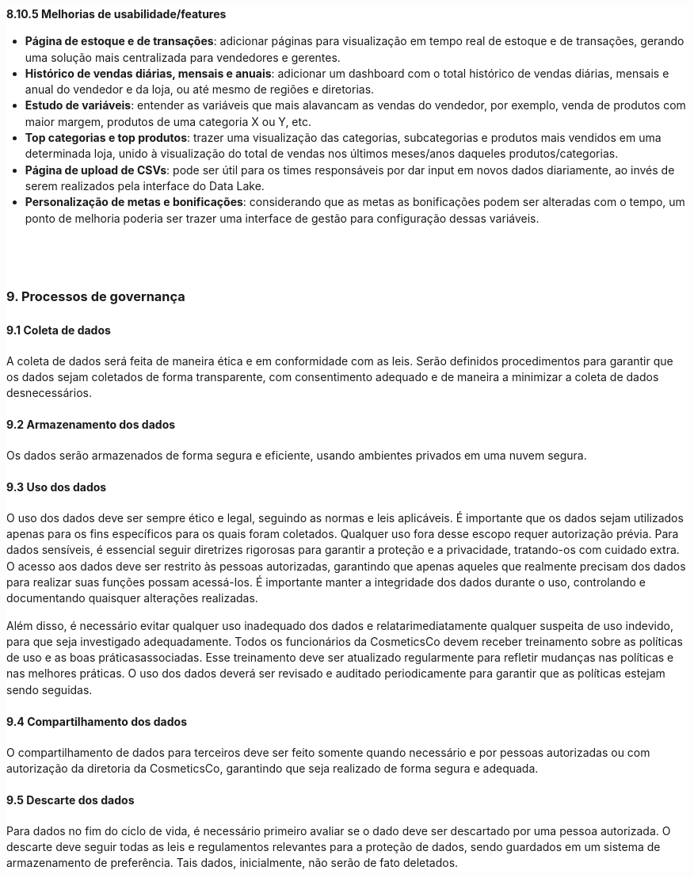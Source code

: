 **8.10.5 Melhorias de usabilidade/features**
- **Página de estoque e de transações**: adicionar páginas para visualização em tempo real de estoque e de transações, gerando uma solução mais centralizada para vendedores e gerentes.
- **Histórico de vendas diárias, mensais e anuais**: adicionar um dashboard com o total histórico de vendas diárias, mensais e anual do vendedor e da loja, ou até mesmo de regiões e diretorias.
- **Estudo de variáveis**: entender as variáveis que mais alavancam as vendas do vendedor, por exemplo, venda de produtos com maior margem, produtos de uma categoria X ou Y, etc.
- **Top categorias e top produtos**: trazer uma visualização das categorias, subcategorias e produtos mais vendidos em uma determinada loja, unido à visualização do total de vendas nos últimos meses/anos daqueles produtos/categorias.
- **Página de upload de CSVs**: pode ser útil para os times responsáveis por dar input em novos dados diariamente, ao invés de serem realizados pela interface do Data Lake.
- **Personalização de metas e bonificações**: considerando que as metas as bonificações podem ser alteradas com o tempo, um ponto de melhoria poderia ser trazer uma interface de gestão para configuração dessas variáveis. 

<br>
<br>

### 9. Processos de governança
#### 9.1 Coleta de dados
A coleta de dados será feita de maneira ética e em conformidade com as leis. Serão definidos procedimentos para garantir que os dados sejam coletados de forma transparente, com consentimento adequado e de maneira a minimizar a coleta de dados desnecessários.

#### 9.2 Armazenamento dos dados
Os dados serão armazenados de forma segura e eficiente, usando ambientes privados em uma nuvem segura. 

#### 9.3 Uso dos dados
O uso dos dados deve ser sempre ético e legal, seguindo as normas e leis aplicáveis. É importante que os dados sejam utilizados apenas para os fins específicos para os quais foram coletados. Qualquer uso fora desse escopo requer autorização prévia. Para dados sensíveis, é essencial seguir diretrizes rigorosas para garantir a proteção e a privacidade, tratando-os com cuidado extra. O acesso aos dados deve ser restrito às pessoas autorizadas, garantindo que apenas aqueles que realmente precisam dos dados para realizar suas funções possam acessá-los. É importante manter a integridade dos dados durante o uso, controlando e documentando quaisquer alterações realizadas.

Além disso, é necessário evitar qualquer uso inadequado dos dados e relatarimediatamente qualquer suspeita de uso indevido, para que seja investigado adequadamente. Todos os funcionários da CosmeticsCo devem receber treinamento sobre as políticas de uso e as boas práticasassociadas. Esse treinamento deve ser atualizado regularmente para refletir mudanças nas políticas e nas melhores práticas. O uso dos dados deverá ser revisado e auditado periodicamente para garantir que as políticas estejam sendo seguidas.

#### 9.4 Compartilhamento dos dados
O compartilhamento de dados para terceiros deve ser feito somente quando necessário e por pessoas autorizadas ou com autorização da diretoria da CosmeticsCo, garantindo que seja realizado de forma segura e adequada.

#### 9.5 Descarte dos dados
Para dados no fim do ciclo de vida, é necessário primeiro avaliar se o dado deve ser descartado por uma pessoa autorizada. O descarte deve seguir todas as leis e regulamentos relevantes para a proteção de dados, sendo guardados em um sistema de armazenamento de preferência. Tais dados, inicialmente, não serão de fato deletados.
